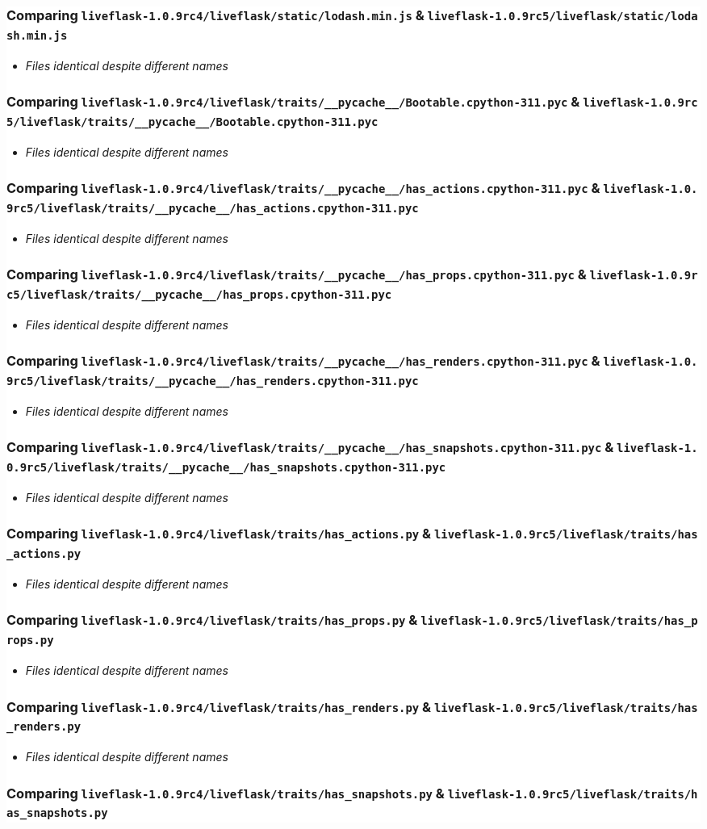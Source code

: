 ### Comparing `liveflask-1.0.9rc4/liveflask/static/lodash.min.js` & `liveflask-1.0.9rc5/liveflask/static/lodash.min.js`

 * *Files identical despite different names*

### Comparing `liveflask-1.0.9rc4/liveflask/traits/__pycache__/Bootable.cpython-311.pyc` & `liveflask-1.0.9rc5/liveflask/traits/__pycache__/Bootable.cpython-311.pyc`

 * *Files identical despite different names*

### Comparing `liveflask-1.0.9rc4/liveflask/traits/__pycache__/has_actions.cpython-311.pyc` & `liveflask-1.0.9rc5/liveflask/traits/__pycache__/has_actions.cpython-311.pyc`

 * *Files identical despite different names*

### Comparing `liveflask-1.0.9rc4/liveflask/traits/__pycache__/has_props.cpython-311.pyc` & `liveflask-1.0.9rc5/liveflask/traits/__pycache__/has_props.cpython-311.pyc`

 * *Files identical despite different names*

### Comparing `liveflask-1.0.9rc4/liveflask/traits/__pycache__/has_renders.cpython-311.pyc` & `liveflask-1.0.9rc5/liveflask/traits/__pycache__/has_renders.cpython-311.pyc`

 * *Files identical despite different names*

### Comparing `liveflask-1.0.9rc4/liveflask/traits/__pycache__/has_snapshots.cpython-311.pyc` & `liveflask-1.0.9rc5/liveflask/traits/__pycache__/has_snapshots.cpython-311.pyc`

 * *Files identical despite different names*

### Comparing `liveflask-1.0.9rc4/liveflask/traits/has_actions.py` & `liveflask-1.0.9rc5/liveflask/traits/has_actions.py`

 * *Files identical despite different names*

### Comparing `liveflask-1.0.9rc4/liveflask/traits/has_props.py` & `liveflask-1.0.9rc5/liveflask/traits/has_props.py`

 * *Files identical despite different names*

### Comparing `liveflask-1.0.9rc4/liveflask/traits/has_renders.py` & `liveflask-1.0.9rc5/liveflask/traits/has_renders.py`

 * *Files identical despite different names*

### Comparing `liveflask-1.0.9rc4/liveflask/traits/has_snapshots.py` & `liveflask-1.0.9rc5/liveflask/traits/has_snapshots.py`
